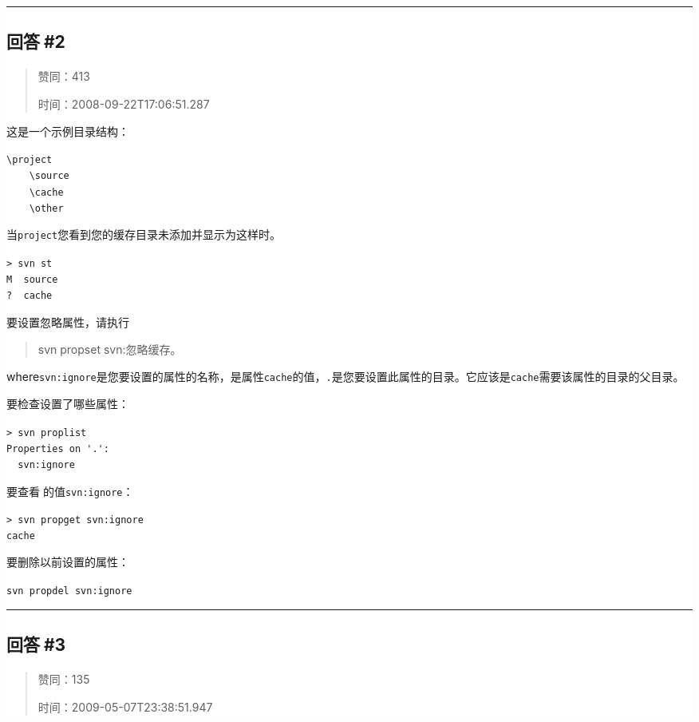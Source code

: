 * * *

## 回答 #2

> 赞同：413
> 
> 时间：2008-09-22T17:06:51.287

这是一个示例目录结构：

```
\project
    \source
    \cache
    \other 
```

当`project`您看到您的缓存目录未添加并显示为这样时。

```
> svn st
M  source
?  cache 
```

要设置忽略属性，请执行

> svn propset svn:忽略缓存。

where`svn:ignore`是您要设置的属性的名称，是属性`cache`的值，`.`是您要设置此属性的目录。它应该是`cache`需要该属性的目录的父目录。

要检查设置了哪些属性：

```
> svn proplist
Properties on '.':
  svn:ignore 
```

要查看 的值`svn:ignore`：

```
> svn propget svn:ignore
cache 
```

要删除以前设置的属性：

```
svn propdel svn:ignore 
```

* * *

## 回答 #3

> 赞同：135
> 
> 时间：2009-05-07T23:38:51.947
